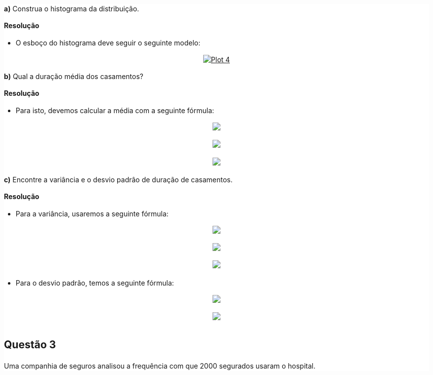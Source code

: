 **a)** Construa o histograma da distribuição.

**Resolução**
  - O esboço do histograma deve seguir o seguinte modelo:
  
 <p align="center">
    <a href="https://plot.ly/~grabowski74/4/?share_key=frofwwSVKTIVUeYrZAlBj6" target="_blank" title="Plot 4" style="display: block; text-align: center;"><img src="https://plot.ly/~grabowski74/4.png?share_key=frofwwSVKTIVUeYrZAlBj6" alt="Plot 4" style="max-width: 100%;width: 600px;"  width="600" onerror="this.onerror=null;this.src='https://plot.ly/404.png';" /></a>
    
</p>

**b)** Qual a duração média dos casamentos?

**Resolução**
  - Para isto, devemos calcular a média com a seguinte fórmula:
  <p align="center">
  <img src="https://latex.codecogs.com/gif.latex?%5Cfn_cm%20%5Csmall%20%5Cbar%7Bx%7D%20%3D%20%5Cfrac%7B1%7D%7Bn%7D%5Csum_%7Bi%3D1%7D%5E%7Bk%7Dn_%7Bi%7D.s_%7Bi%7D">
</p>
 <p align="center">
  <img src="https://latex.codecogs.com/gif.latex?%5Cfn_cm%20%5Csmall%20%5Cbar%7Bx%7D%20%3D%20%5Cfrac%7B1%7D%7B5000%7D%282800.3%20&plus;%201400.9%20&plus;%20600.15%20&plus;%20150.21%20&plus;%2050.27%29">
   <p align="center">
  <img src="https://latex.codecogs.com/gif.latex?%5Cfn_cm%20%5Csmall%20%5Cbar%7Bx%7D%20%5Csimeq%206%2C97">
</p>

**c)** Encontre a variância e o desvio padrâo de duração de casamentos.

**Resolução**
  - Para a variância, usaremos a seguinte fórmula:
  <p align="center">
  <img src="https://latex.codecogs.com/gif.latex?%5Cfn_cm%20%5Csmall%20var%28x%29%20%3D%20%5Csum_%7Bi%3D1%7D%5E%7Bk%7Df_%7Bi%7D%28x_%7Bi%7D-%5Cbar%7Bx%7D%29%5E2">
</p>
   <p align="center">
  <img src="https://latex.codecogs.com/gif.latex?%5Cfn_cm%20%5Csmall%20var%28x%29%20%3D%200%2C56.%283-6%2C97%29%5E2%20&plus;0%2C28.%289-6%2C97%29%5E2&plus;0%2C12.%2815-6%2C97%29%5E2&plus;0%2C03.%2821-6%2C97%29%5E2%20&plus;%200%2C01.%2827-6%2C97%29%5E2">
</p>
  <p align="center">
  <img src="https://latex.codecogs.com/gif.latex?%5Cfn_cm%20%5Csmall%20var%28x%29%20%3D%2027%2C61">
</p>

  - Para o desvio padrão, temos a seguinte fórmula:
   <p align="center">
  <img src="https://latex.codecogs.com/gif.latex?%5Cfn_cm%20%5Csmall%20dp%28x%29%20%3D%20%5Csqrt%7Bvar%28x%29%7D">
</p>
    <p align="center">
  <img src="https://latex.codecogs.com/gif.latex?%5Cfn_cm%20%5Csmall%20dp%28x%29%20%3D%205%2C25">
</p>
    

## Questão 3
Uma companhia de seguros analisou a frequência com que 2000 segurados usaram o hospital.

